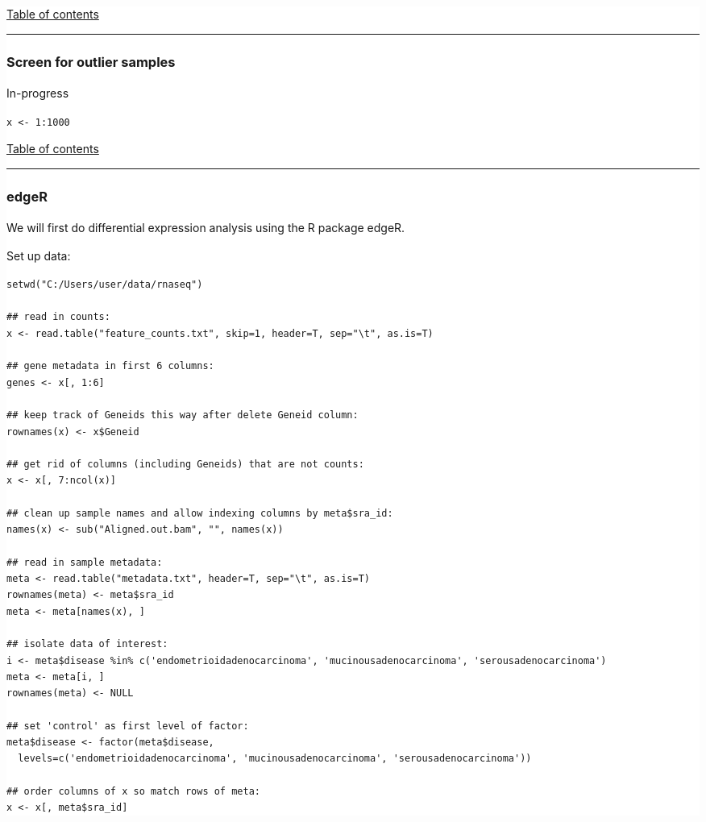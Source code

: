 [Table of contents](#table-of-contents)

---

### Screen for outlier samples

In-progress

```
x <- 1:1000
```

[Table of contents](#table-of-contents)

---


### edgeR

We will first do differential expression analysis using the R package edgeR.


Set up data:

```
setwd("C:/Users/user/data/rnaseq")

## read in counts:
x <- read.table("feature_counts.txt", skip=1, header=T, sep="\t", as.is=T)

## gene metadata in first 6 columns:
genes <- x[, 1:6]

## keep track of Geneids this way after delete Geneid column:
rownames(x) <- x$Geneid

## get rid of columns (including Geneids) that are not counts:
x <- x[, 7:ncol(x)]

## clean up sample names and allow indexing columns by meta$sra_id:
names(x) <- sub("Aligned.out.bam", "", names(x))

## read in sample metadata:
meta <- read.table("metadata.txt", header=T, sep="\t", as.is=T)
rownames(meta) <- meta$sra_id
meta <- meta[names(x), ]

## isolate data of interest:
i <- meta$disease %in% c('endometrioidadenocarcinoma', 'mucinousadenocarcinoma', 'serousadenocarcinoma')
meta <- meta[i, ]
rownames(meta) <- NULL

## set 'control' as first level of factor:
meta$disease <- factor(meta$disease,
  levels=c('endometrioidadenocarcinoma', 'mucinousadenocarcinoma', 'serousadenocarcinoma'))

## order columns of x so match rows of meta:
x <- x[, meta$sra_id]
```
